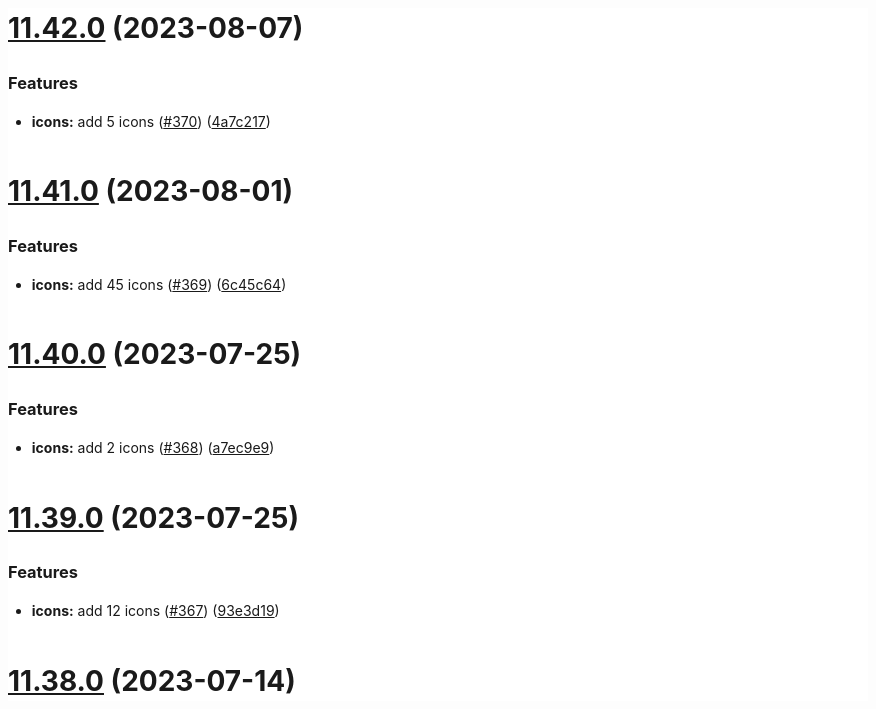 

<a name="11.42.0"></a>
# [11.42.0](https://github.com/core-ds/ui-primitives/compare/v11.41.0...v11.42.0) (2023-08-07)


### Features

* **icons:** add 5 icons ([#370](https://github.com/core-ds/ui-primitives/issues/370)) ([4a7c217](https://github.com/core-ds/ui-primitives/commit/4a7c217))



<a name="11.41.0"></a>
# [11.41.0](https://github.com/core-ds/ui-primitives/compare/v11.40.0...v11.41.0) (2023-08-01)


### Features

* **icons:** add 45 icons ([#369](https://github.com/core-ds/ui-primitives/issues/369)) ([6c45c64](https://github.com/core-ds/ui-primitives/commit/6c45c64))



<a name="11.40.0"></a>
# [11.40.0](https://github.com/core-ds/ui-primitives/compare/v11.39.0...v11.40.0) (2023-07-25)


### Features

* **icons:** add 2 icons ([#368](https://github.com/core-ds/ui-primitives/issues/368)) ([a7ec9e9](https://github.com/core-ds/ui-primitives/commit/a7ec9e9))



<a name="11.39.0"></a>
# [11.39.0](https://github.com/core-ds/ui-primitives/compare/v11.38.0...v11.39.0) (2023-07-25)


### Features

* **icons:** add 12 icons ([#367](https://github.com/core-ds/ui-primitives/issues/367)) ([93e3d19](https://github.com/core-ds/ui-primitives/commit/93e3d19))



<a name="11.38.0"></a>
# [11.38.0](https://github.com/core-ds/ui-primitives/compare/v11.37.0...v11.38.0) (2023-07-14)
